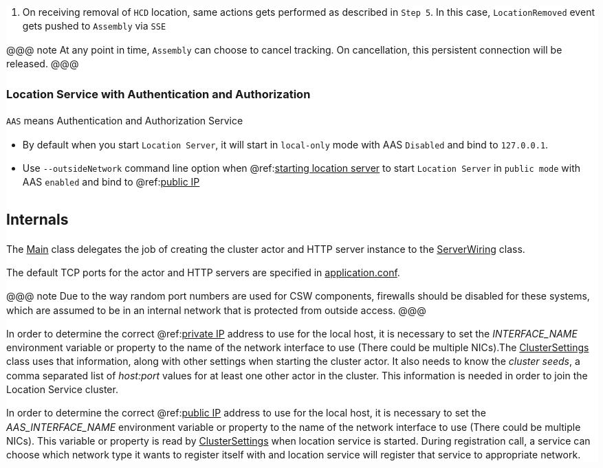 1. On receiving removal of `HCD` location, same actions gets performed as described in `Step 5`.
   In this case, `LocationRemoved` event gets pushed to `Assembly` via `SSE`

@@@ note
At any point in time, `Assembly` can choose to cancel tracking. On cancellation, this persistent connection will be released.
@@@


### Location Service with Authentication and Authorization

`AAS` means Authentication and Authorization Service

* By default when you start `Location Server`, it will start in `local-only` mode with AAS `Disabled` and bind to `127.0.0.1`.

* Use `--outsideNetwork` command line option when @ref:[starting location server](../../apps/cswlocationserver.md) to
start `Location Server` in `public mode` with AAS `enabled` and bind to @ref:[public IP](../../deployment/network-topology.md)

## Internals

The [Main]($github.base_url$/csw-location/csw-location-server/src/main/scala/csw/location/server/Main.scala) class delegates the job of creating the cluster actor and HTTP server instance to the [ServerWiring]($github.base_url$/csw-location/csw-location-server/src/main/scala/csw/location/server/internal/ServerWiring.scala) class.

The default TCP ports for the actor and HTTP servers are specified in [application.conf]($github.base_url$/csw-location/csw-location-server/src/main/resources/application.conf).

@@@ note
Due to the way random port numbers are used for CSW components, firewalls should be disabled for these systems,
which are assumed to be in an internal network that is protected from outside access.
@@@

In order to determine the correct @ref:[private IP](../../deployment/network-topology.md) address to use for the local
host, it is necessary to set the _INTERFACE_NAME_ environment variable or property to the name of the network
interface to use (There could be multiple NICs).The [ClusterSettings]($github.base_url$/csw-location/csw-location-server/src/main/scala/csw/location/server/commons/ClusterSettings.scala) class uses that information, along with other settings when starting the cluster actor.
It also needs to know the _cluster seeds_, a comma separated list of _host:port_ values for at least one other actor in the cluster.
This information is needed in order to join the Location Service cluster.

In order to determine the correct @ref:[public IP](../../deployment/network-topology.md) address to use for the local
host, it is necessary to set the _AAS_INTERFACE_NAME_ environment variable or property to the name of the network
interface to use (There could be multiple NICs). This variable or property is read by [ClusterSettings]($github.base_url$/csw-location/csw-location-server/src/main/scala/csw/location/server/commons/ClusterSettings.scala) when location service
is started. During registration call, a service can choose which network type it wants to register itself with and
location service will register that service to appropriate network. 
